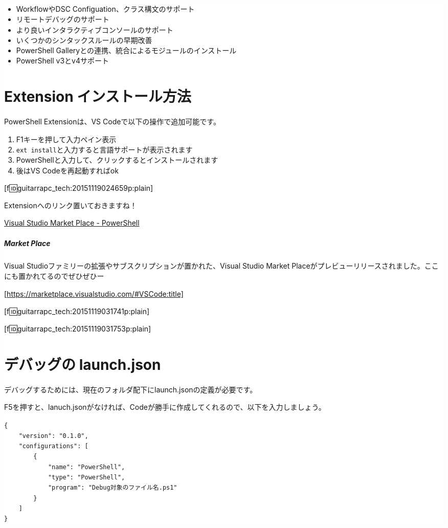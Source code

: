 - WorkflowやDSC Configuation、クラス構文のサポート
- リモートデバッグのサポート
- より良いインタラクティブコンソールのサポート
- いくつかのシンタックスルールの早期改善
- PowerShell Galleryとの連携、統合によるモジュールのインストール
- PowerShell v3とv4サポート

# Extension インストール方法

PowerShell Extensionは、VS Codeで以下の操作で追加可能です。

1. F1キーを押して入力ペイン表示
2. `ext install`と入力すると言語サポートが表示されます
3. PowerShellと入力して、クリックするとインストールされます
4. 後はVS Codeを再起動すればok

[f:id:guitarrapc_tech:20151119024659p:plain]

Extensionへのリンク置いておきますね！

[Visual Studio Market Place - PowerShell](https://marketplace.visualstudio.com/items/ms-vscode.PowerShell)



##### Market Place

Visual Studioファミリーの拡張やサブスクリプションが置かれた、Visual Studio Market Placeがプレビューリリースされました。ここにも置かれてるのでぜひぜひー

[https://marketplace.visualstudio.com/#VSCode:title]

[f:id:guitarrapc_tech:20151119031741p:plain]

[f:id:guitarrapc_tech:20151119031753p:plain]

# デバッグの launch.json

デバッグするためには、現在のフォルダ配下にlaunch.jsonの定義が必要です。

F5を押すと、lanuch.jsonがなければ、Codeが勝手に作成してくれるので、以下を入力しましょう。


```
{
	"version": "0.1.0",
	"configurations": [
		{
			"name": "PowerShell",
			"type": "PowerShell",
			"program": "Debug対象のファイル名.ps1"
		}
	]
}

```

